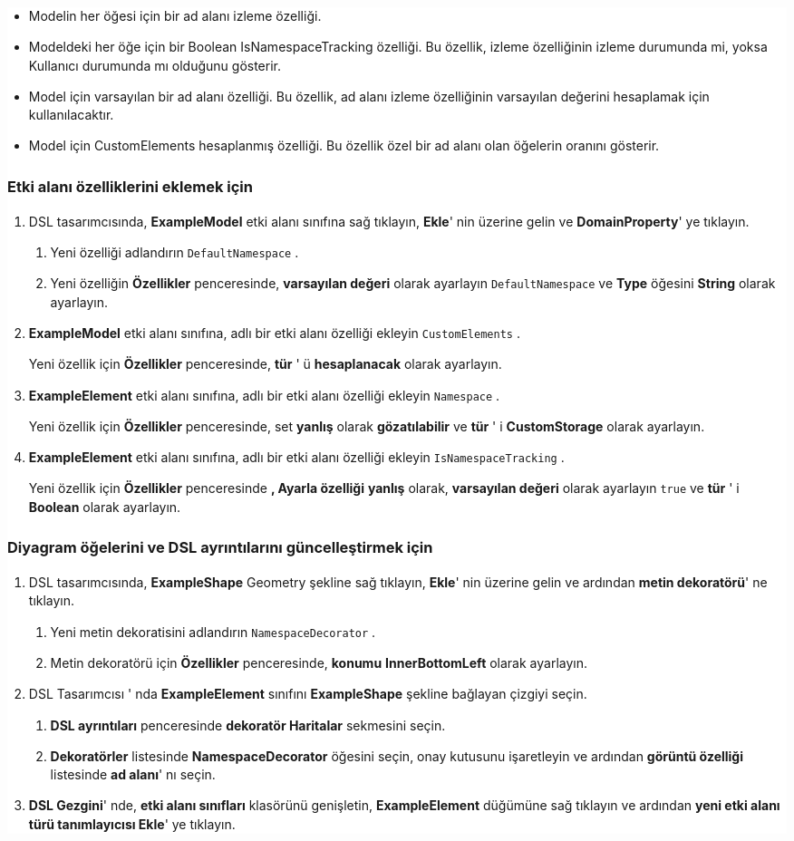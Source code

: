 - Modelin her öğesi için bir ad alanı izleme özelliği.

- Modeldeki her öğe için bir Boolean IsNamespaceTracking özelliği. Bu özellik, izleme özelliğinin izleme durumunda mi, yoksa Kullanıcı durumunda mı olduğunu gösterir.

- Model için varsayılan bir ad alanı özelliği. Bu özellik, ad alanı izleme özelliğinin varsayılan değerini hesaplamak için kullanılacaktır.

- Model için CustomElements hesaplanmış özelliği. Bu özellik özel bir ad alanı olan öğelerin oranını gösterir.

### <a name="to-add-the-domain-properties"></a>Etki alanı özelliklerini eklemek için

1. DSL tasarımcısında, **ExampleModel** etki alanı sınıfına sağ tıklayın, **Ekle**' nin üzerine gelin ve **DomainProperty**' ye tıklayın.

    1. Yeni özelliği adlandırın `DefaultNamespace` .

    2. Yeni özelliğin **Özellikler** penceresinde, **varsayılan değeri** olarak ayarlayın `DefaultNamespace` ve **Type** öğesini **String** olarak ayarlayın.

2. **ExampleModel** etki alanı sınıfına, adlı bir etki alanı özelliği ekleyin `CustomElements` .

     Yeni özellik için **Özellikler** penceresinde, **tür** ' ü **hesaplanacak** olarak ayarlayın.

3. **ExampleElement** etki alanı sınıfına, adlı bir etki alanı özelliği ekleyin `Namespace` .

     Yeni özellik için **Özellikler** penceresinde, set **yanlış** olarak **gözatılabilir** ve **tür** ' i **CustomStorage** olarak ayarlayın.

4. **ExampleElement** etki alanı sınıfına, adlı bir etki alanı özelliği ekleyin `IsNamespaceTracking` .

     Yeni özellik için **Özellikler** penceresinde **, Ayarla özelliği** **yanlış** olarak, **varsayılan değeri** olarak ayarlayın `true` ve **tür** ' i **Boolean** olarak ayarlayın.

### <a name="to-update-the-diagram-elements-and-dsl-details"></a>Diyagram öğelerini ve DSL ayrıntılarını güncelleştirmek için

1. DSL tasarımcısında, **ExampleShape** Geometry şekline sağ tıklayın, **Ekle**' nin üzerine gelin ve ardından **metin dekoratörü**' ne tıklayın.

    1. Yeni metin dekoratisini adlandırın `NamespaceDecorator` .

    2. Metin dekoratörü için **Özellikler** penceresinde, **konumu** **InnerBottomLeft** olarak ayarlayın.

2. DSL Tasarımcısı ' nda **ExampleElement** sınıfını **ExampleShape** şekline bağlayan çizgiyi seçin.

    1. **DSL ayrıntıları** penceresinde **dekoratör Haritalar** sekmesini seçin.

    2. **Dekoratörler** listesinde **NamespaceDecorator** öğesini seçin, onay kutusunu işaretleyin ve ardından **görüntü özelliği** listesinde **ad alanı**' nı seçin.

3. **DSL Gezgini**' nde, **etki alanı sınıfları** klasörünü genişletin, **ExampleElement** düğümüne sağ tıklayın ve ardından **yeni etki alanı türü tanımlayıcısı Ekle**' ye tıklayın.
